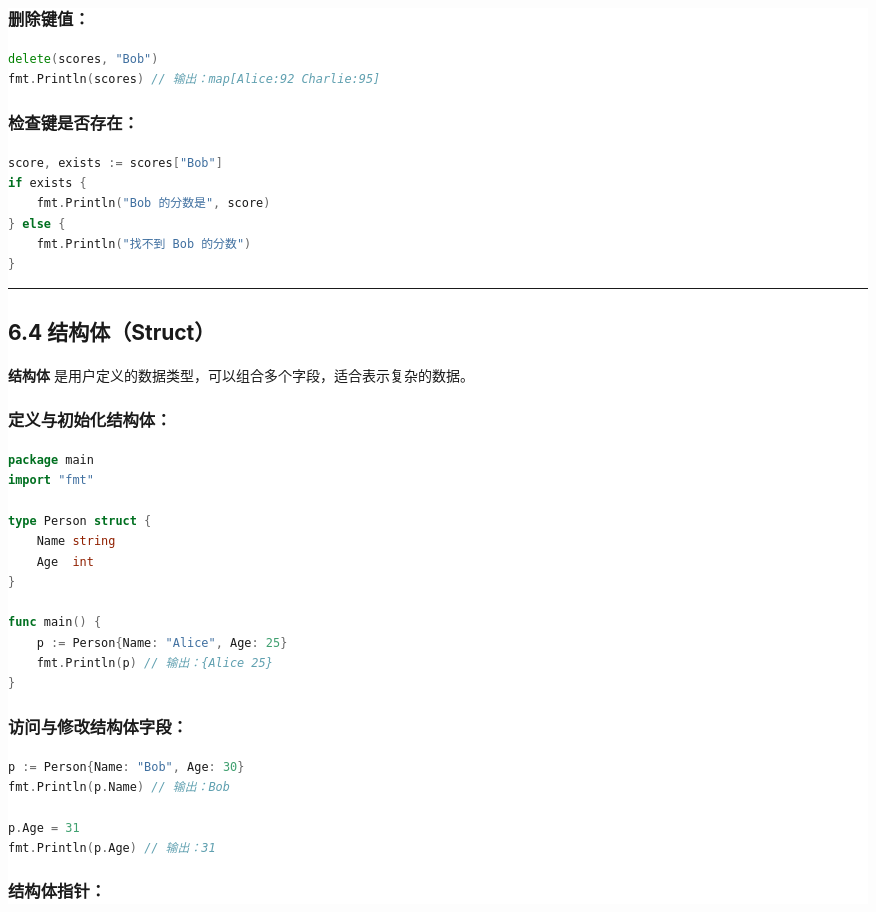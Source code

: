 ### **删除键值：**

```go
delete(scores, "Bob")
fmt.Println(scores) // 输出：map[Alice:92 Charlie:95]
```

### **检查键是否存在：**

```go
score, exists := scores["Bob"]
if exists {
    fmt.Println("Bob 的分数是", score)
} else {
    fmt.Println("找不到 Bob 的分数")
}
```

---

## **6.4 结构体（Struct）**

**结构体** 是用户定义的数据类型，可以组合多个字段，适合表示复杂的数据。

### **定义与初始化结构体：**

```go
package main
import "fmt"

type Person struct {
    Name string
    Age  int
}

func main() {
    p := Person{Name: "Alice", Age: 25}
    fmt.Println(p) // 输出：{Alice 25}
}
```

### **访问与修改结构体字段：**

```go
p := Person{Name: "Bob", Age: 30}
fmt.Println(p.Name) // 输出：Bob

p.Age = 31
fmt.Println(p.Age) // 输出：31
```

### **结构体指针：**
